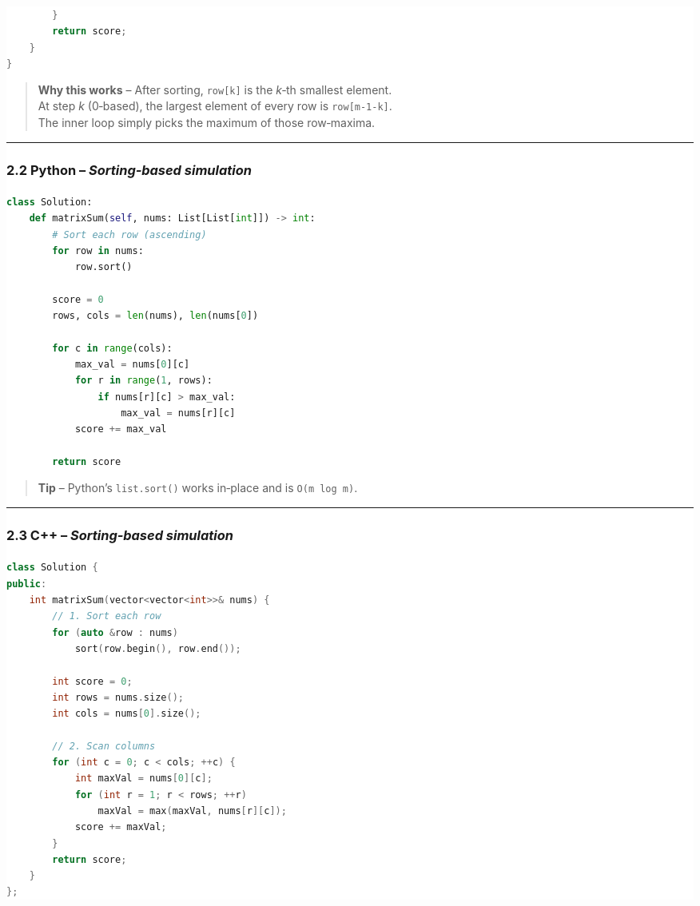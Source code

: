 ```java
        }
        return score;
    }
}
```

> **Why this works** – After sorting, `row[k]` is the *k*‑th smallest element.  
> At step *k* (0‑based), the largest element of every row is `row[m‑1‑k]`.  
> The inner loop simply picks the maximum of those row‑maxima.

---

### 2.2 Python – *Sorting‑based simulation*

```python
class Solution:
    def matrixSum(self, nums: List[List[int]]) -> int:
        # Sort each row (ascending)
        for row in nums:
            row.sort()

        score = 0
        rows, cols = len(nums), len(nums[0])

        for c in range(cols):
            max_val = nums[0][c]
            for r in range(1, rows):
                if nums[r][c] > max_val:
                    max_val = nums[r][c]
            score += max_val

        return score
```

> **Tip** – Python’s `list.sort()` works in‑place and is `O(m log m)`.

---

### 2.3 C++ – *Sorting‑based simulation*

```cpp
class Solution {
public:
    int matrixSum(vector<vector<int>>& nums) {
        // 1. Sort each row
        for (auto &row : nums)
            sort(row.begin(), row.end());

        int score = 0;
        int rows = nums.size();
        int cols = nums[0].size();

        // 2. Scan columns
        for (int c = 0; c < cols; ++c) {
            int maxVal = nums[0][c];
            for (int r = 1; r < rows; ++r)
                maxVal = max(maxVal, nums[r][c]);
            score += maxVal;
        }
        return score;
    }
};
```
